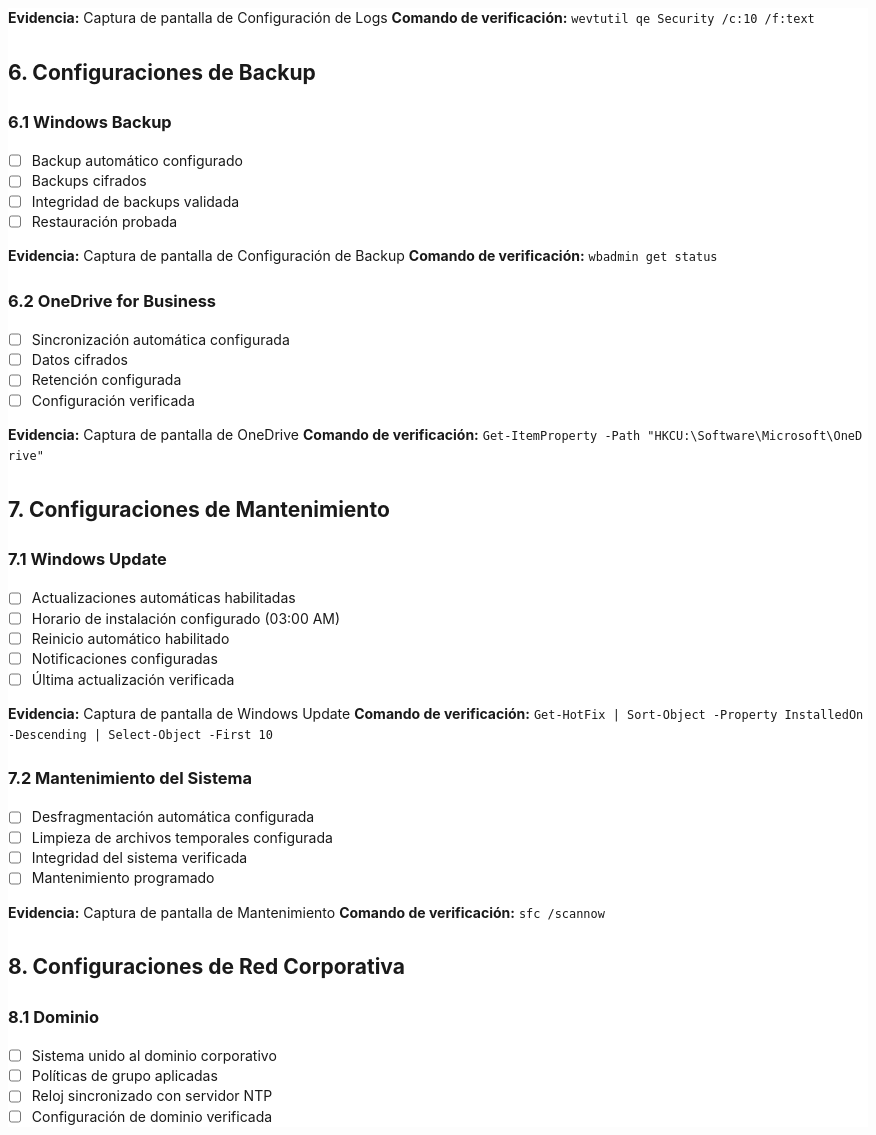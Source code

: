 **Evidencia:** Captura de pantalla de Configuración de Logs
**Comando de verificación:** `wevtutil qe Security /c:10 /f:text`

## 6. Configuraciones de Backup

### 6.1 Windows Backup
- [ ] Backup automático configurado
- [ ] Backups cifrados
- [ ] Integridad de backups validada
- [ ] Restauración probada

**Evidencia:** Captura de pantalla de Configuración de Backup
**Comando de verificación:** `wbadmin get status`

### 6.2 OneDrive for Business
- [ ] Sincronización automática configurada
- [ ] Datos cifrados
- [ ] Retención configurada
- [ ] Configuración verificada

**Evidencia:** Captura de pantalla de OneDrive
**Comando de verificación:** `Get-ItemProperty -Path "HKCU:\Software\Microsoft\OneDrive"`

## 7. Configuraciones de Mantenimiento

### 7.1 Windows Update
- [ ] Actualizaciones automáticas habilitadas
- [ ] Horario de instalación configurado (03:00 AM)
- [ ] Reinicio automático habilitado
- [ ] Notificaciones configuradas
- [ ] Última actualización verificada

**Evidencia:** Captura de pantalla de Windows Update
**Comando de verificación:** `Get-HotFix | Sort-Object -Property InstalledOn -Descending | Select-Object -First 10`

### 7.2 Mantenimiento del Sistema
- [ ] Desfragmentación automática configurada
- [ ] Limpieza de archivos temporales configurada
- [ ] Integridad del sistema verificada
- [ ] Mantenimiento programado

**Evidencia:** Captura de pantalla de Mantenimiento
**Comando de verificación:** `sfc /scannow`

## 8. Configuraciones de Red Corporativa

### 8.1 Dominio
- [ ] Sistema unido al dominio corporativo
- [ ] Políticas de grupo aplicadas
- [ ] Reloj sincronizado con servidor NTP
- [ ] Configuración de dominio verificada
